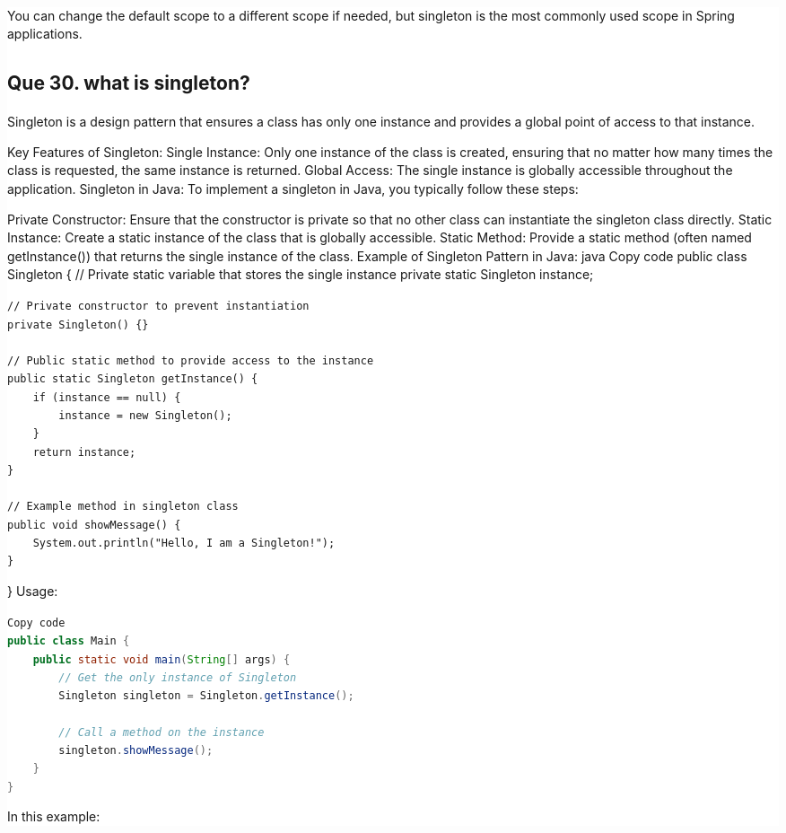 You can change the default scope to a different scope if needed, but singleton is the most commonly used scope in Spring applications.

## Que 30. what is singleton?

Singleton is a design pattern that ensures a class has only one instance and provides a global point of access to that instance.

Key Features of Singleton:
Single Instance: Only one instance of the class is created, ensuring that no matter how many times the class is requested, the same instance is returned.
Global Access: The single instance is globally accessible throughout the application.
Singleton in Java:
To implement a singleton in Java, you typically follow these steps:

Private Constructor: Ensure that the constructor is private so that no other class can instantiate the singleton class directly.
Static Instance: Create a static instance of the class that is globally accessible.
Static Method: Provide a static method (often named getInstance()) that returns the single instance of the class.
Example of Singleton Pattern in Java:
java
Copy code
public class Singleton {
    // Private static variable that stores the single instance
    private static Singleton instance;

    // Private constructor to prevent instantiation
    private Singleton() {}

    // Public static method to provide access to the instance
    public static Singleton getInstance() {
        if (instance == null) {
            instance = new Singleton();
        }
        return instance;
    }

    // Example method in singleton class
    public void showMessage() {
        System.out.println("Hello, I am a Singleton!");
    }
}
Usage:
```java
Copy code
public class Main {
    public static void main(String[] args) {
        // Get the only instance of Singleton
        Singleton singleton = Singleton.getInstance();

        // Call a method on the instance
        singleton.showMessage();
    }
}
```
In this example:
